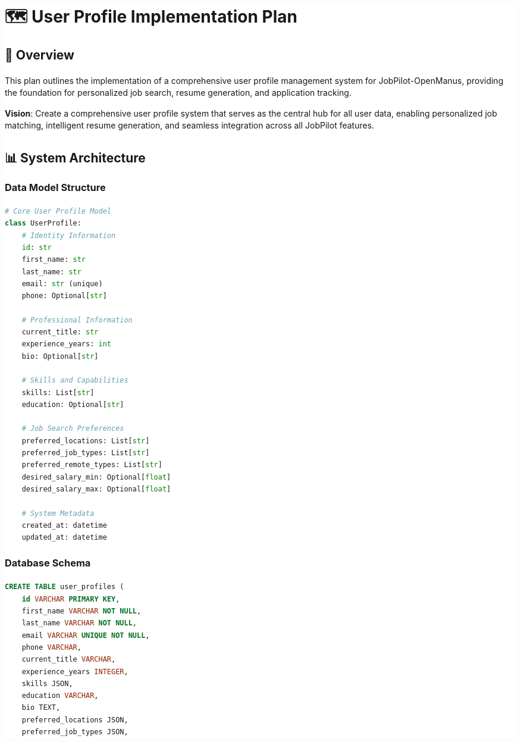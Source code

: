 # 🗺️ User Profile Implementation Plan

## 🎯 Overview

This plan outlines the implementation of a comprehensive user profile management system for JobPilot-OpenManus, providing the foundation for personalized job search, resume generation, and application tracking.

**Vision**: Create a comprehensive user profile system that serves as the central hub for all user data, enabling personalized job matching, intelligent resume generation, and seamless integration across all JobPilot features.

## 📊 System Architecture

### **Data Model Structure**

```python
# Core User Profile Model
class UserProfile:
    # Identity Information
    id: str
    first_name: str
    last_name: str
    email: str (unique)
    phone: Optional[str]
    
    # Professional Information
    current_title: str
    experience_years: int
    bio: Optional[str]
    
    # Skills and Capabilities
    skills: List[str]
    education: Optional[str]
    
    # Job Search Preferences
    preferred_locations: List[str]
    preferred_job_types: List[str]
    preferred_remote_types: List[str]
    desired_salary_min: Optional[float]
    desired_salary_max: Optional[float]
    
    # System Metadata
    created_at: datetime
    updated_at: datetime
```

### **Database Schema**

```sql
CREATE TABLE user_profiles (
    id VARCHAR PRIMARY KEY,
    first_name VARCHAR NOT NULL,
    last_name VARCHAR NOT NULL,
    email VARCHAR UNIQUE NOT NULL,
    phone VARCHAR,
    current_title VARCHAR,
    experience_years INTEGER,
    skills JSON,
    education VARCHAR,
    bio TEXT,
    preferred_locations JSON,
    preferred_job_types JSON,
```